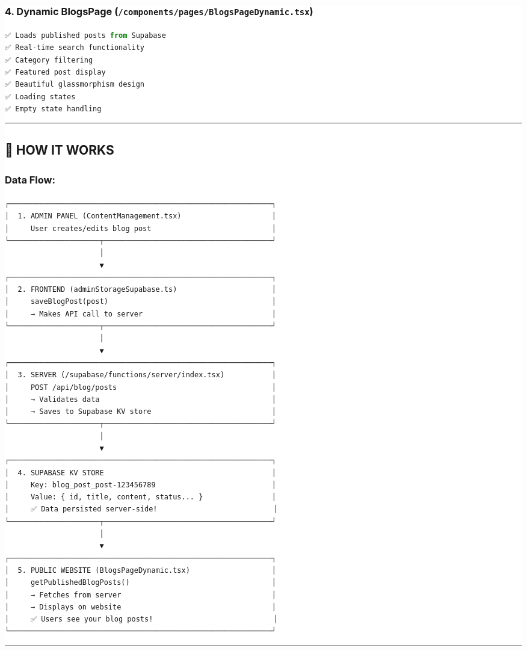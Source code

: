 ### **4. Dynamic BlogsPage (`/components/pages/BlogsPageDynamic.tsx`)**
```typescript
✅ Loads published posts from Supabase
✅ Real-time search functionality
✅ Category filtering
✅ Featured post display
✅ Beautiful glassmorphism design
✅ Loading states
✅ Empty state handling
```

---

## 🎯 **HOW IT WORKS**

### **Data Flow:**

```
┌─────────────────────────────────────────────────────────────┐
│  1. ADMIN PANEL (ContentManagement.tsx)                     │
│     User creates/edits blog post                            │
└─────────────────────┬───────────────────────────────────────┘
                      │
                      ▼
┌─────────────────────────────────────────────────────────────┐
│  2. FRONTEND (adminStorageSupabase.ts)                      │
│     saveBlogPost(post)                                      │
│     → Makes API call to server                              │
└─────────────────────┬───────────────────────────────────────┘
                      │
                      ▼
┌─────────────────────────────────────────────────────────────┐
│  3. SERVER (/supabase/functions/server/index.tsx)           │
│     POST /api/blog/posts                                    │
│     → Validates data                                        │
│     → Saves to Supabase KV store                            │
└─────────────────────┬───────────────────────────────────────┘
                      │
                      ▼
┌─────────────────────────────────────────────────────────────┐
│  4. SUPABASE KV STORE                                       │
│     Key: blog_post_post-123456789                           │
│     Value: { id, title, content, status... }                │
│     ✅ Data persisted server-side!                           │
└─────────────────────┬───────────────────────────────────────┘
                      │
                      ▼
┌─────────────────────────────────────────────────────────────┐
│  5. PUBLIC WEBSITE (BlogsPageDynamic.tsx)                   │
│     getPublishedBlogPosts()                                 │
│     → Fetches from server                                   │
│     → Displays on website                                   │
│     ✅ Users see your blog posts!                            │
└─────────────────────────────────────────────────────────────┘
```

---
